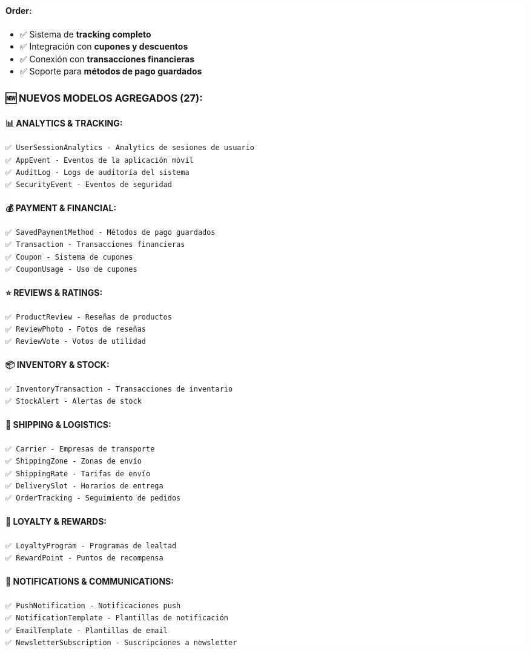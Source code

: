 #### **Order:**
- ✅ Sistema de **tracking completo**
- ✅ Integración con **cupones y descuentos**
- ✅ Conexión con **transacciones financieras**
- ✅ Soporte para **métodos de pago guardados**

### 🆕 **NUEVOS MODELOS AGREGADOS (27):**

#### **📊 ANALYTICS & TRACKING:**
```prisma
✅ UserSessionAnalytics - Analytics de sesiones de usuario
✅ AppEvent - Eventos de la aplicación móvil
✅ AuditLog - Logs de auditoría del sistema
✅ SecurityEvent - Eventos de seguridad
```

#### **💰 PAYMENT & FINANCIAL:**
```prisma
✅ SavedPaymentMethod - Métodos de pago guardados
✅ Transaction - Transacciones financieras
✅ Coupon - Sistema de cupones
✅ CouponUsage - Uso de cupones
```

#### **⭐ REVIEWS & RATINGS:**
```prisma
✅ ProductReview - Reseñas de productos
✅ ReviewPhoto - Fotos de reseñas
✅ ReviewVote - Votos de utilidad
```

#### **📦 INVENTORY & STOCK:**
```prisma
✅ InventoryTransaction - Transacciones de inventario
✅ StockAlert - Alertas de stock
```

#### **🚚 SHIPPING & LOGISTICS:**
```prisma
✅ Carrier - Empresas de transporte
✅ ShippingZone - Zonas de envío
✅ ShippingRate - Tarifas de envío
✅ DeliverySlot - Horarios de entrega
✅ OrderTracking - Seguimiento de pedidos
```

#### **🎁 LOYALTY & REWARDS:**
```prisma
✅ LoyaltyProgram - Programas de lealtad
✅ RewardPoint - Puntos de recompensa
```

#### **📱 NOTIFICATIONS & COMMUNICATIONS:**
```prisma
✅ PushNotification - Notificaciones push
✅ NotificationTemplate - Plantillas de notificación
✅ EmailTemplate - Plantillas de email
✅ NewsletterSubscription - Suscripciones a newsletter
```
